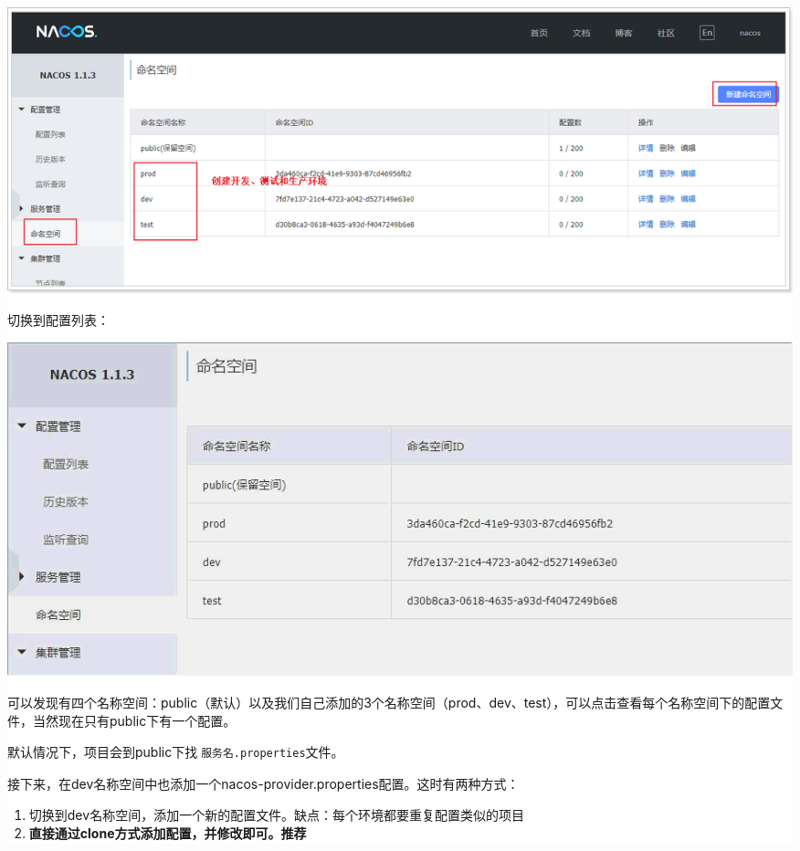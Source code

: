 ![1567300201637](image/1567300201637.png)

切换到配置列表：

![1567300201637](image/nacos-namespace.gif)

可以发现有四个名称空间：public（默认）以及我们自己添加的3个名称空间（prod、dev、test），可以点击查看每个名称空间下的配置文件，当然现在只有public下有一个配置。

默认情况下，项目会到public下找 `服务名.properties`文件。

接下来，在dev名称空间中也添加一个nacos-provider.properties配置。这时有两种方式：

1. 切换到dev名称空间，添加一个新的配置文件。缺点：每个环境都要重复配置类似的项目
2. **直接通过clone方式添加配置，并修改即可。推荐**
